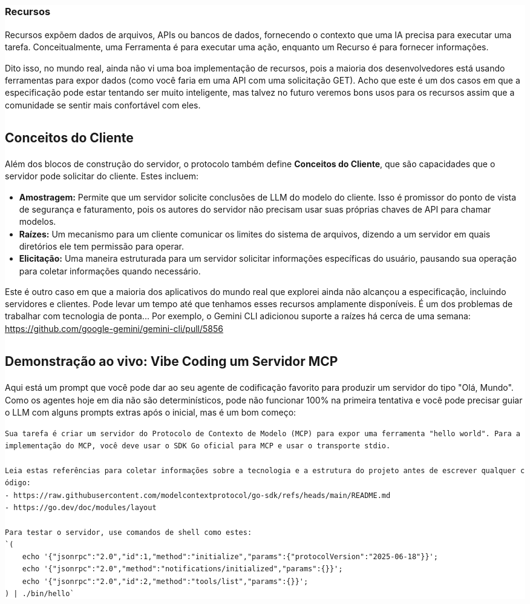 ### Recursos

Recursos expõem dados de arquivos, APIs ou bancos de dados, fornecendo o contexto que uma IA precisa para executar uma tarefa. Conceitualmente, uma Ferramenta é para executar uma ação, enquanto um Recurso é para fornecer informações.

Dito isso, no mundo real, ainda não vi uma boa implementação de recursos, pois a maioria dos desenvolvedores está usando ferramentas para expor dados (como você faria em uma API com uma solicitação GET). Acho que este é um dos casos em que a especificação pode estar tentando ser muito inteligente, mas talvez no futuro veremos bons usos para os recursos assim que a comunidade se sentir mais confortável com eles.

## Conceitos do Cliente

Além dos blocos de construção do servidor, o protocolo também define **Conceitos do Cliente**, que são capacidades que o servidor pode solicitar do cliente. Estes incluem:

*   **Amostragem:** Permite que um servidor solicite conclusões de LLM do modelo do cliente. Isso é promissor do ponto de vista de segurança e faturamento, pois os autores do servidor não precisam usar suas próprias chaves de API para chamar modelos.
*   **Raízes:** Um mecanismo para um cliente comunicar os limites do sistema de arquivos, dizendo a um servidor em quais diretórios ele tem permissão para operar.
*   **Elicitação:** Uma maneira estruturada para um servidor solicitar informações específicas do usuário, pausando sua operação para coletar informações quando necessário.

Este é outro caso em que a maioria dos aplicativos do mundo real que explorei ainda não alcançou a especificação, incluindo servidores e clientes. Pode levar um tempo até que tenhamos esses recursos amplamente disponíveis. É um dos problemas de trabalhar com tecnologia de ponta... Por exemplo, o Gemini CLI adicionou suporte a raízes há cerca de uma semana: https://github.com/google-gemini/gemini-cli/pull/5856

## Demonstração ao vivo: Vibe Coding um Servidor MCP

Aqui está um prompt que você pode dar ao seu agente de codificação favorito para produzir um servidor do tipo "Olá, Mundo". Como os agentes hoje em dia não são determinísticos, pode não funcionar 100% na primeira tentativa e você pode precisar guiar o LLM com alguns prompts extras após o inicial, mas é um bom começo:

```text
Sua tarefa é criar um servidor do Protocolo de Contexto de Modelo (MCP) para expor uma ferramenta "hello world". Para a implementação do MCP, você deve usar o SDK Go oficial para MCP e usar o transporte stdio.

Leia estas referências para coletar informações sobre a tecnologia e a estrutura do projeto antes de escrever qualquer código:
- https://raw.githubusercontent.com/modelcontextprotocol/go-sdk/refs/heads/main/README.md
- https://go.dev/doc/modules/layout

Para testar o servidor, use comandos de shell como estes:
`( 
	echo '{"jsonrpc":"2.0","id":1,"method":"initialize","params":{"protocolVersion":"2025-06-18"}}';
	echo '{"jsonrpc":"2.0","method":"notifications/initialized","params":{}}';
	echo '{"jsonrpc":"2.0","id":2,"method":"tools/list","params":{}}';
) | ./bin/hello`
```
